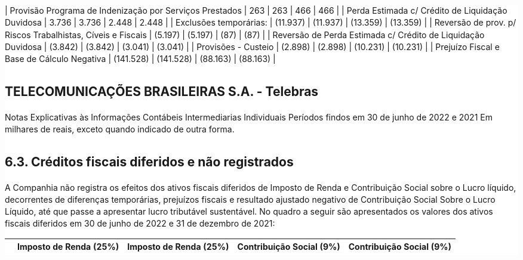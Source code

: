 | Provisão Programa de Indenização por Serviços Prestados      | 263              | 263                 | 466              | 466                 |
| Perda Estimada c/ Crédito de Liquidação Duvidosa             | 3.736            | 3.736               | 2.448            | 2.448               |
| Exclusões temporárias:                                       | (11.937)         | (11.937)            | (13.359)         | (13.359)            |
| Reversão de prov. p/ Riscos Trabalhistas, Cíveis e Fiscais   | (5.197)          | (5.197)             | (87)             | (87)                |
| Reversão de Perda Estimada c/ Crédito de Liquidação Duvidosa | (3.842)          | (3.842)             | (3.041)          | (3.041)             |
| Provisões - Custeio                                          | (2.898)          | (2.898)             | (10.231)         | (10.231)            |
| Prejuízo Fiscal e Base de Cálculo Negativa                   | (141.528)        | (141.528)           | (88.163)         | (88.163)            |







## TELECOMUNICAÇÕES BRASILEIRAS S.A. - Telebras

Notas Explicativas às Informações Contábeis Intermediarias Individuais Períodos findos em 30 de junho de 2022 e 2021 Em milhares de reais, exceto quando indicado de outra forma.

## 6.3. Créditos fiscais diferidos e não registrados

A Companhia não registra os efeitos dos ativos fiscais diferidos de Imposto de Renda e Contribuição Social sobre o Lucro líquido, decorrentes de diferenças temporárias, prejuízos fiscais e  resultado ajustado negativo de Contribuição Social Sobre o Lucro Líquido, até que passe a apresentar lucro tributável sustentável. No quadro a seguir são apresentados os valores dos ativos fiscais diferidos em 30 de junho de 2022 e 31 de dezembro de 2021:

|                                                     | Imposto de Renda (25%)   | Imposto de Renda (25%)    | Contribuição Social (9%)   | Contribuição Social (9%)   |
|-----------------------------------------------------|--------------------------|---------------------------|----------------------------|----------------------------|
